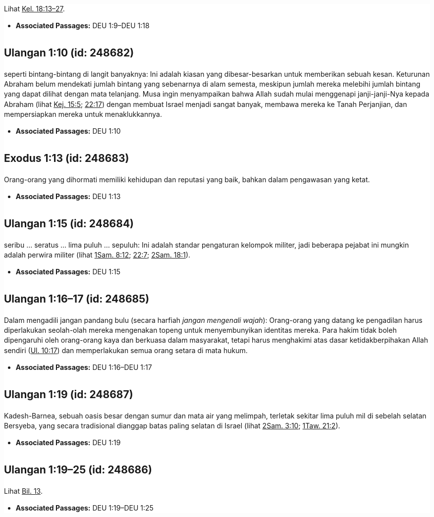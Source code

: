 Lihat [Kel. 18:13–27](https://ref.ly/Exod18:13-Exod18:27).

* **Associated Passages:** DEU 1:9–DEU 1:18

## Ulangan 1:10 (id: 248682)

seperti bintang\-bintang di langit banyaknya: Ini adalah kiasan yang dibesar\-besarkan untuk memberikan sebuah kesan. Keturunan Abraham belum mendekati jumlah bintang yang sebenarnya di alam semesta, meskipun jumlah mereka melebihi jumlah bintang yang dapat dilihat dengan mata telanjang. Musa ingin menyampaikan bahwa Allah sudah mulai menggenapi janji\-janji\-Nya kepada Abraham (lihat [Kej. 15:5](https://ref.ly/Gen15:5); [22:17](https://ref.ly/Gen22:17)) dengan membuat Israel menjadi sangat banyak, membawa mereka ke Tanah Perjanjian, dan mempersiapkan mereka untuk menaklukkannya.

* **Associated Passages:** DEU 1:10

## Exodus 1:13 (id: 248683)

Orang\-orang yang dihormati memiliki kehidupan dan reputasi yang baik, bahkan dalam pengawasan yang ketat.

* **Associated Passages:** DEU 1:13

## Ulangan 1:15 (id: 248684)

seribu … seratus … lima puluh … sepuluh: Ini adalah standar pengaturan kelompok militer, jadi beberapa pejabat ini mungkin adalah perwira militer (lihat [1Sam. 8:12](https://ref.ly/1Sam8:12); [22:7](https://ref.ly/1Sam22:7); [2Sam. 18:1](https://ref.ly/2Sam18:1)).

* **Associated Passages:** DEU 1:15

## Ulangan 1:16–17 (id: 248685)

Dalam mengadili jangan pandang bulu (secara harfiah *jangan mengenali wajah*): Orang\-orang yang datang ke pengadilan harus diperlakukan seolah\-olah mereka mengenakan topeng untuk menyembunyikan identitas mereka. Para hakim tidak boleh dipengaruhi oleh orang\-orang kaya dan berkuasa dalam masyarakat, tetapi harus menghakimi atas dasar ketidakberpihakan Allah sendiri ([Ul. 10:17](https://ref.ly/Deut10:17)) dan memperlakukan semua orang setara di mata hukum.

* **Associated Passages:** DEU 1:16–DEU 1:17

## Ulangan 1:19 (id: 248687)

Kadesh\-Barnea, sebuah oasis besar dengan sumur dan mata air yang melimpah, terletak sekitar lima puluh mil di sebelah selatan Bersyeba, yang secara tradisional dianggap batas paling selatan di Israel (lihat [2Sam. 3:10](https://ref.ly/2Sam3:10); [1Taw. 21:2](https://ref.ly/1Chr21:2)).

* **Associated Passages:** DEU 1:19

## Ulangan 1:19–25 (id: 248686)

Lihat [Bil. 13](https://ref.ly/Num13:1-Num13:33).

* **Associated Passages:** DEU 1:19–DEU 1:25
